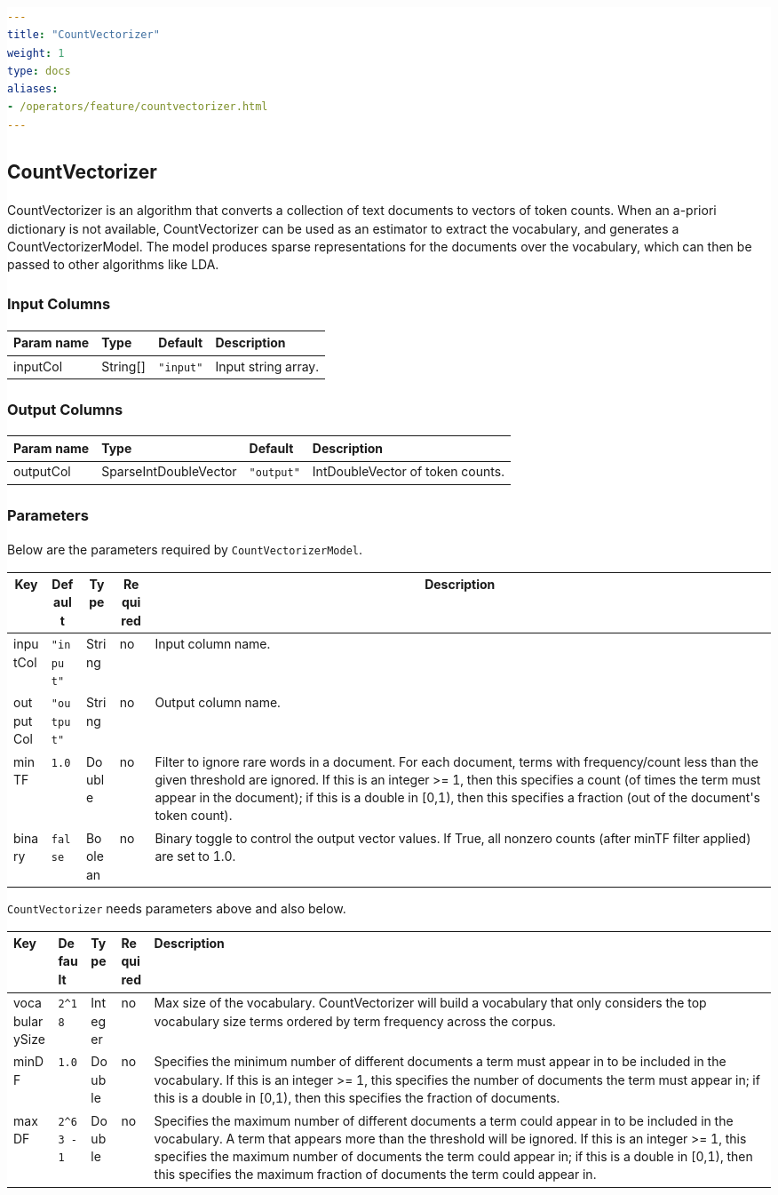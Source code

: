 ```yaml
---
title: "CountVectorizer"
weight: 1
type: docs
aliases:
- /operators/feature/countvectorizer.html
---
```




## CountVectorizer

CountVectorizer is an algorithm that converts a collection of text
documents to vectors of token counts. When an a-priori dictionary is not 
available, CountVectorizer can be used as an estimator to extract the 
vocabulary, and generates a CountVectorizerModel. The model produces sparse
representations for the documents over the vocabulary, which can then be 
passed to other algorithms like LDA.

### Input Columns

| Param name | Type     | Default   | Description         |
|:-----------|:---------|:----------|:--------------------|
| inputCol   | String[] | `"input"` | Input string array. |

### Output Columns

| Param name | Type         | Default    | Description             |
|:-----------|:-------------|:-----------|:------------------------|
| outputCol  | SparseIntDoubleVector | `"output"` | IntDoubleVector of token counts. |

### Parameters

Below are the parameters required by `CountVectorizerModel`.

| Key        | Default    | Type    | Required | Description                                                                                                                                                                                                                                                                                                                                     |
|------------|------------|---------|----------|-------------------------------------------------------------------------------------------------------------------------------------------------------------------------------------------------------------------------------------------------------------------------------------------------------------------------------------------------|
| inputCol   | `"input"`  | String  | no       | Input column name.                                                                                                                                                                                                                                                                                                                              |
| outputCol  | `"output"` | String  | no       | Output column name.                                                                                                                                                                                                                                                                                                                             |
| minTF      | `1.0`      | Double  | no       | Filter to ignore rare words in a document. For each document, terms with frequency/count less than the given threshold are ignored. If this is an integer >= 1, then this specifies a count (of times the term must appear in the document); if this is a double in [0,1), then this specifies a fraction (out of the document's token count).  |
| binary     | `false`    | Boolean | no       | Binary toggle to control the output vector values. If True, all nonzero counts (after minTF filter applied) are set to 1.0.                                                                                                                                                                                                                     |

`CountVectorizer` needs parameters above and also below.

| Key            | Default    | Type     | Required | Description                                                                                                                                                                                                                                                                                                                                                                                  |
|:---------------|:-----------|:---------|:---------|:---------------------------------------------------------------------------------------------------------------------------------------------------------------------------------------------------------------------------------------------------------------------------------------------------------------------------------------------------------------------------------------------|
| vocabularySize | `2^18`     | Integer  | no       | Max size of the vocabulary. CountVectorizer will build a vocabulary that only considers the top vocabulary size terms ordered by term frequency across the corpus.                                                                                                                                                                                                                           |
| minDF          | `1.0`      | Double   | no       | Specifies the minimum number of different documents a term must appear in to be included in the vocabulary. If this is an integer >= 1, this specifies the number of documents the term must appear in; if this is a double in [0,1), then this specifies the fraction of documents.                                                                                                         |
| maxDF          | `2^63 - 1` | Double   | no       | Specifies the maximum number of different documents a term could appear in to be included in the vocabulary. A term that appears more than the threshold will be ignored. If this is an integer >= 1, this specifies the maximum number of documents the term could appear in; if this is a double in [0,1), then this specifies the maximum fraction of documents the term could appear in. |
